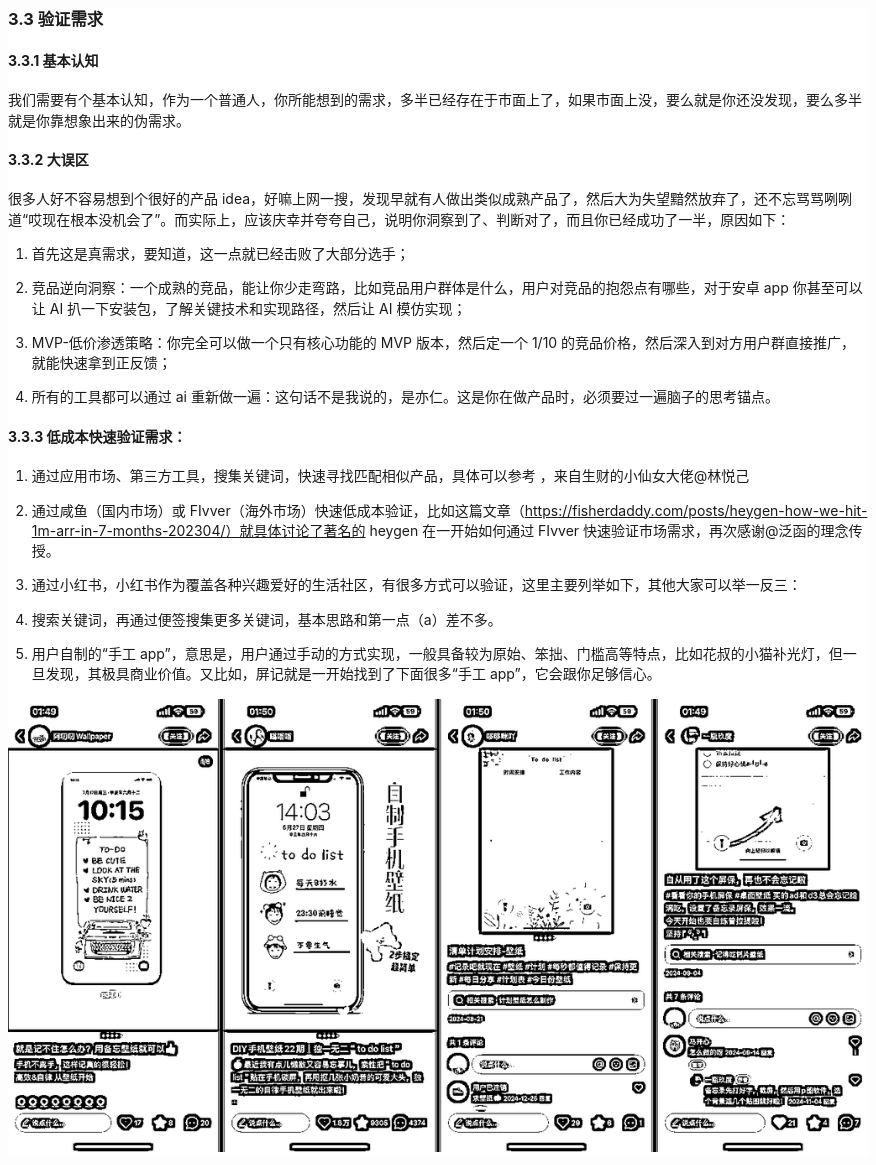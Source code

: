 ### 3.3 验证需求

#### 3.3.1 基本认知

我们需要有个基本认知，作为一个普通人，你所能想到的需求，多半已经存在于市面上了，如果市面上没，要么就是你还没发现，要么多半就是你靠想象出来的伪需求。

#### 3.3.2 大误区

很多人好不容易想到个很好的产品 idea，好嘛上网一搜，发现早就有人做出类似成熟产品了，然后大为失望黯然放弃了，还不忘骂骂咧咧道“哎现在根本没机会了”。而实际上，应该庆幸并夸夸自己，说明你洞察到了、判断对了，而且你已经成功了一半，原因如下：

1.  首先这是真需求，要知道，这一点就已经击败了大部分选手；

1.  竞品逆向洞察：一个成熟的竞品，能让你少走弯路，比如竞品用户群体是什么，用户对竞品的抱怨点有哪些，对于安卓 app 你甚至可以让 AI 扒一下安装包，了解关键技术和实现路径，然后让 AI 模仿实现；

1.  MVP-低价渗透策略：你完全可以做一个只有核心功能的 MVP 版本，然后定一个 1/10 的竞品价格，然后深入到对方用户群直接推广，就能快速拿到正反馈；

1.  所有的工具都可以通过 ai 重新做一遍：这句话不是我说的，是亦仁。这是你在做产品时，必须要过一遍脑子的思考锚点。

#### 3.3.3 低成本快速验证需求：

1.  通过应用市场、第三方工具，搜集关键词，快速寻找匹配相似产品，具体可以参考 ，来自生财的小仙女大佬@林悦己

1.  通过咸鱼（国内市场）或 FIvver（海外市场）快速低成本验证，比如这篇文章（https://fisherdaddy.com/posts/heygen-how-we-hit-1m-arr-in-7-months-202304/）就具体讨论了著名的 heygen 在一开始如何通过 FIvver 快速验证市场需求，再次感谢@泛函的理念传授。

1.  通过小红书，小红书作为覆盖各种兴趣爱好的生活社区，有很多方式可以验证，这里主要列举如下，其他大家可以举一反三：

1.  搜索关键词，再通过便签搜集更多关键词，基本思路和第一点（a）差不多。

1.  用户自制的“手工 app”，意思是，用户通过手动的方式实现，一般具备较为原始、笨拙、门槛高等特点，比如花叔的小猫补光灯，但一旦发现，其极具商业价值。又比如，屏记就是一开始找到了下面很多“手工 app”，它会跟你足够信心。

![](img/b6a4eee1864a4acfbdc508a8c4c553f7.png)
